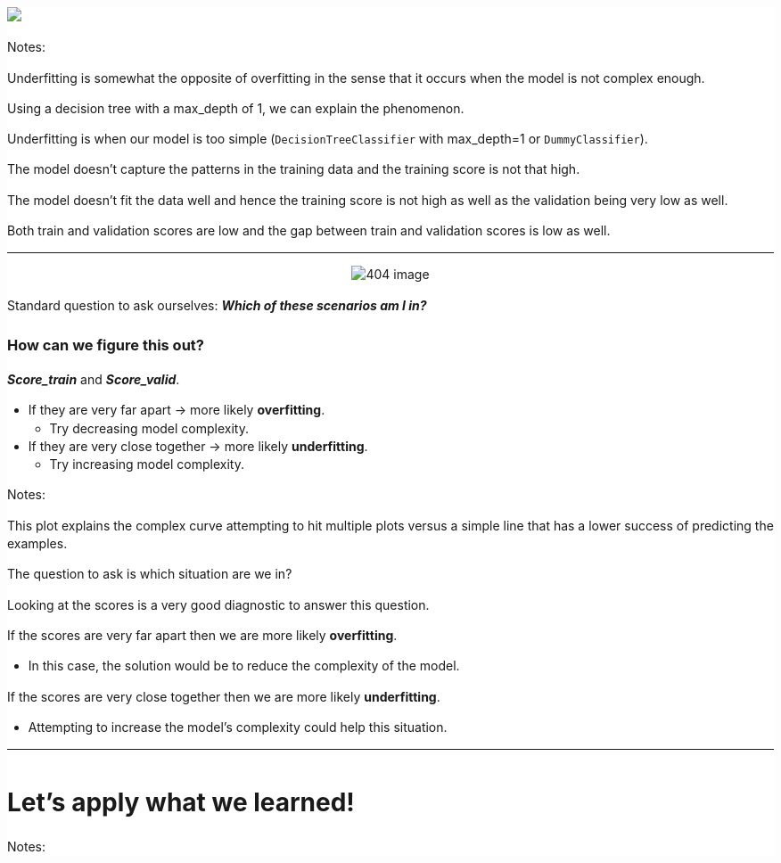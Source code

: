 <img src="/module3/module3_13/unnamed-chunk-4-1.png" width="55%" />

Notes:

Underfitting is somewhat the opposite of overfitting in the sense that
it occurs when the model is not complex enough.

Using a decision tree with a max\_depth of 1, we can explain the
phenomenon.

Underfitting is when our model is too simple (`DecisionTreeClassifier`
with max\_depth=1 or `DummyClassifier`).

The model doesn’t capture the patterns in the training data and the
training score is not that high.

The model doesn’t fit the data well and hence the training score is not
high as well as the validation being very low as well.

Both train and validation scores are low and the gap between train and
validation scores is low as well.

---

<center>

<img src="/module3/over_under.png"  width = "80%" alt="404 image" />

</center>

Standard question to ask ourselves: ***Which of these scenarios am I
in?***

### How can we figure this out?

***Score\_train*** and ***Score\_valid***.

  - If they are very far apart → more likely **overfitting**.
      - Try decreasing model complexity.
  - If they are very close together → more likely **underfitting**.
      - Try increasing model complexity.

Notes:

This plot explains the complex curve attempting to hit multiple plots
versus a simple line that has a lower success of predicting the
examples.

The question to ask is which situation are we in?

Looking at the scores is a very good diagnostic to answer this question.

If the scores are very far apart then we are more likely
**overfitting**.

  - In this case, the solution would be to reduce the complexity of the
    model.

If the scores are very close together then we are more likely
**underfitting**.

  - Attempting to increase the model’s complexity could help this
    situation.

---

# Let’s apply what we learned\!

Notes: <br>
